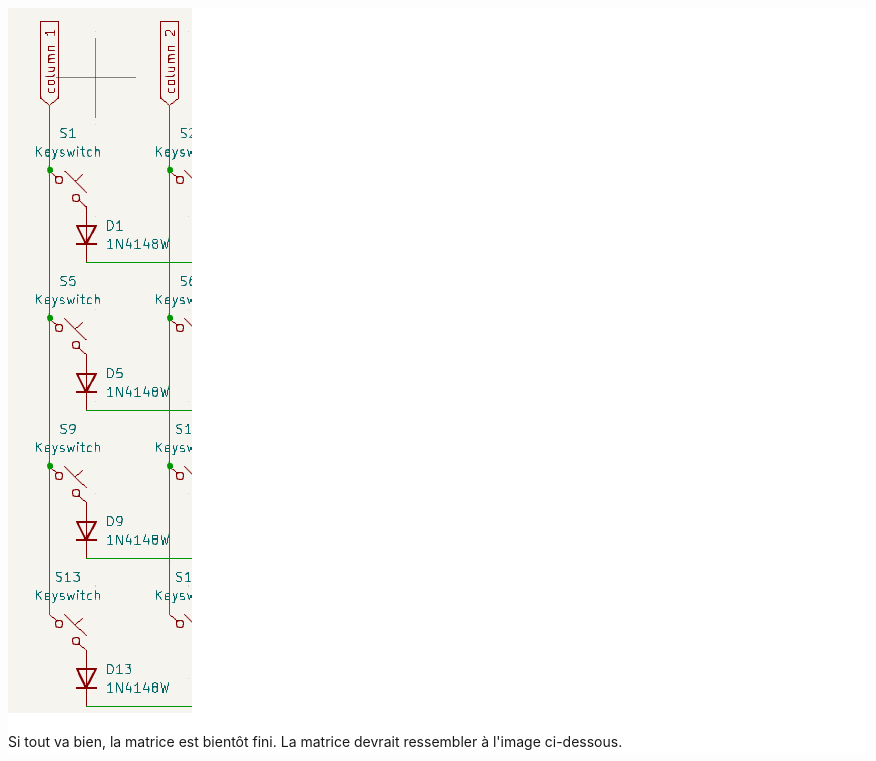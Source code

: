 ![Matrix/column](./image/column.png)

Si tout va bien, la matrice est bientôt fini. La matrice devrait ressembler à l'image ci-dessous.
